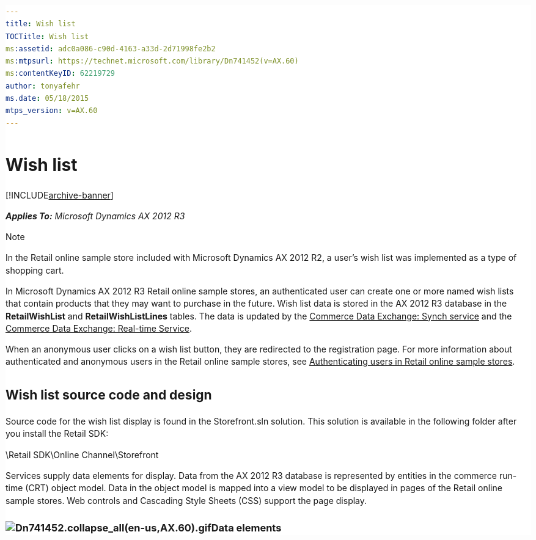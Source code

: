 ```yaml
---
title: Wish list
TOCTitle: Wish list
ms:assetid: adc0a086-c90d-4163-a33d-2d71998fe2b2
ms:mtpsurl: https://technet.microsoft.com/library/Dn741452(v=AX.60)
ms:contentKeyID: 62219729
author: tonyafehr
ms.date: 05/18/2015
mtps_version: v=AX.60
---
```


# Wish list 


[!INCLUDE[archive-banner](includes/archive-banner.md)]


_**Applies To:** Microsoft Dynamics AX 2012 R3_


> [!NOTE]
> <P>In the Retail online sample store included with Microsoft Dynamics AX 2012 R2, a user’s wish list was implemented as a type of shopping cart.</P>



In Microsoft Dynamics AX 2012 R3 Retail online sample stores, an authenticated user can create one or more named wish lists that contain products that they may want to purchase in the future. Wish list data is stored in the AX 2012 R3 database in the **RetailWishList** and **RetailWishListLines** tables. The data is updated by the [Commerce Data Exchange: Synch service](commerce-data-exchange-synch-service.md) and the [Commerce Data Exchange: Real-time Service](commerce-data-exchange-real-time-service.md).

When an anonymous user clicks on a wish list button, they are redirected to the registration page. For more information about authenticated and anonymous users in the Retail online sample stores, see [Authenticating users in Retail online sample stores](authenticating-users-in-retail-online-sample-stores.md).

## Wish list source code and design

Source code for the wish list display is found in the Storefront.sln solution. This solution is available in the following folder after you install the Retail SDK:

\\Retail SDK\\Online Channel\\Storefront

Services supply data elements for display. Data from the AX 2012 R3 database is represented by entities in the commerce run-time (CRT) object model. Data in the object model is mapped into a view model to be displayed in pages of the Retail online sample stores. Web controls and Cascading Style Sheets (CSS) support the page display.

### ![Dn741452.collapse\_all(en-us,AX.60).gif](images/Gg841655.collapse_all(en-us,AX.60).gif "Dn741452.collapse_all(en-us,AX.60).gif")Data elements
